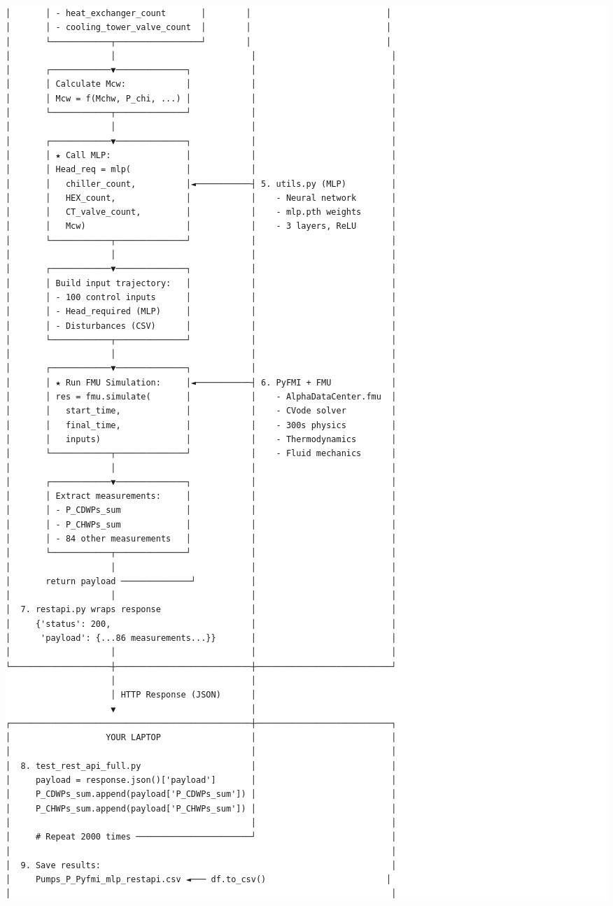 ```
│       │ - heat_exchanger_count       │        │                           │
│       │ - cooling_tower_valve_count  │        │                           │
│       └────────────┬─────────────────┘        │                           │
│                    │                           │                           │
│       ┌────────────▼──────────────┐            │                           │
│       │ Calculate Mcw:            │            │                           │
│       │ Mcw = f(Mchw, P_chi, ...) │            │                           │
│       └────────────┬──────────────┘            │                           │
│                    │                           │                           │
│       ┌────────────▼──────────────┐            │                           │
│       │ ★ Call MLP:               │            │                           │
│       │ Head_req = mlp(           │            │                           │
│       │   chiller_count,          │◄───────────┤ 5. utils.py (MLP)         │
│       │   HEX_count,              │            │    - Neural network       │
│       │   CT_valve_count,         │            │    - mlp.pth weights      │
│       │   Mcw)                    │            │    - 3 layers, ReLU       │
│       └────────────┬──────────────┘            │                           │
│                    │                           │                           │
│       ┌────────────▼──────────────┐            │                           │
│       │ Build input trajectory:   │            │                           │
│       │ - 100 control inputs      │            │                           │
│       │ - Head_required (MLP)     │            │                           │
│       │ - Disturbances (CSV)      │            │                           │
│       └────────────┬──────────────┘            │                           │
│                    │                           │                           │
│       ┌────────────▼──────────────┐            │                           │
│       │ ★ Run FMU Simulation:     │◄───────────┤ 6. PyFMI + FMU            │
│       │ res = fmu.simulate(       │            │    - AlphaDataCenter.fmu  │
│       │   start_time,             │            │    - CVode solver         │
│       │   final_time,             │            │    - 300s physics         │
│       │   inputs)                 │            │    - Thermodynamics       │
│       └────────────┬──────────────┘            │    - Fluid mechanics      │
│                    │                           │                           │
│       ┌────────────▼──────────────┐            │                           │
│       │ Extract measurements:     │            │                           │
│       │ - P_CDWPs_sum             │            │                           │
│       │ - P_CHWPs_sum             │            │                           │
│       │ - 84 other measurements   │            │                           │
│       └────────────┬──────────────┘            │                           │
│                    │                           │                           │
│       return payload ──────────────┘           │                           │
│                    │                           │                           │
│  7. restapi.py wraps response                  │                           │
│     {'status': 200,                            │                           │
│      'payload': {...86 measurements...}}       │                           │
│                    │                           │                           │
└────────────────────┼───────────────────────────┼───────────────────────────┘
                     │                           │
                     │ HTTP Response (JSON)      │
                     ▼                           │
┌────────────────────────────────────────────────┼───────────────────────────┐
│                   YOUR LAPTOP                  │                           │
│                                                │                           │
│  8. test_rest_api_full.py                      │                           │
│     payload = response.json()['payload']       │                           │
│     P_CDWPs_sum.append(payload['P_CDWPs_sum']) │                           │
│     P_CHWPs_sum.append(payload['P_CHWPs_sum']) │                           │
│                                                │                           │
│     # Repeat 2000 times ───────────────────────┘                           │
│                                                                            │
│  9. Save results:                                                          │
│     Pumps_P_Pyfmi_mlp_restapi.csv ◄─── df.to_csv()                        │
│                                                                            │
```